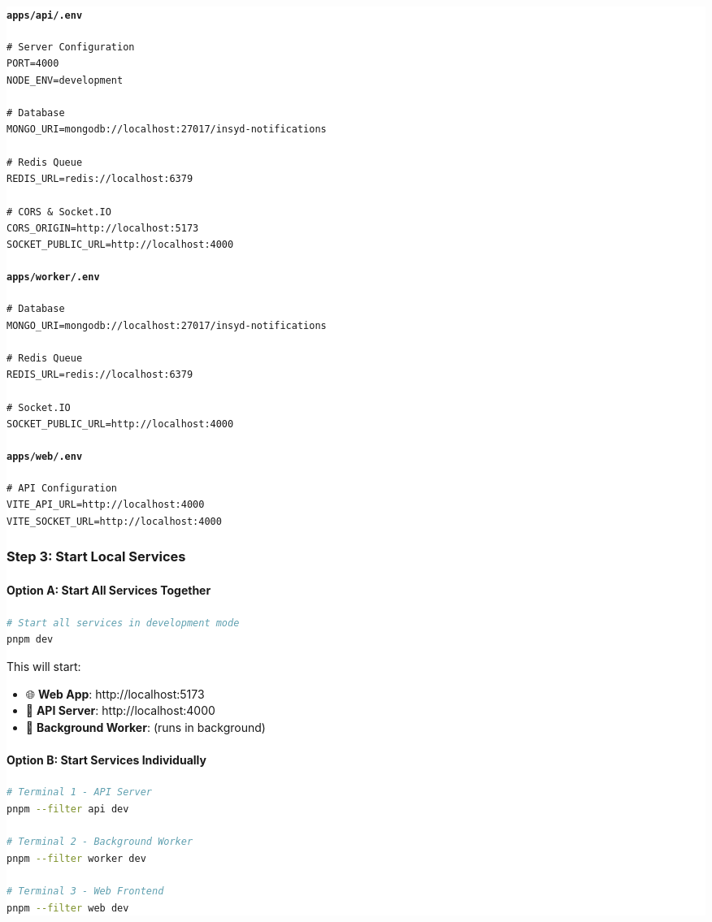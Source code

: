 #### **`apps/api/.env`**
```env
# Server Configuration
PORT=4000
NODE_ENV=development

# Database
MONGO_URI=mongodb://localhost:27017/insyd-notifications

# Redis Queue
REDIS_URL=redis://localhost:6379

# CORS & Socket.IO
CORS_ORIGIN=http://localhost:5173
SOCKET_PUBLIC_URL=http://localhost:4000
```

#### **`apps/worker/.env`**
```env
# Database
MONGO_URI=mongodb://localhost:27017/insyd-notifications

# Redis Queue
REDIS_URL=redis://localhost:6379

# Socket.IO
SOCKET_PUBLIC_URL=http://localhost:4000
```

#### **`apps/web/.env`**
```env
# API Configuration
VITE_API_URL=http://localhost:4000
VITE_SOCKET_URL=http://localhost:4000
```

### Step 3: Start Local Services

#### Option A: Start All Services Together
```bash
# Start all services in development mode
pnpm dev
```

This will start:
- 🌐 **Web App**: http://localhost:5173
- 🚀 **API Server**: http://localhost:4000
- 🔄 **Background Worker**: (runs in background)

#### Option B: Start Services Individually
```bash
# Terminal 1 - API Server
pnpm --filter api dev

# Terminal 2 - Background Worker
pnpm --filter worker dev

# Terminal 3 - Web Frontend
pnpm --filter web dev
```
